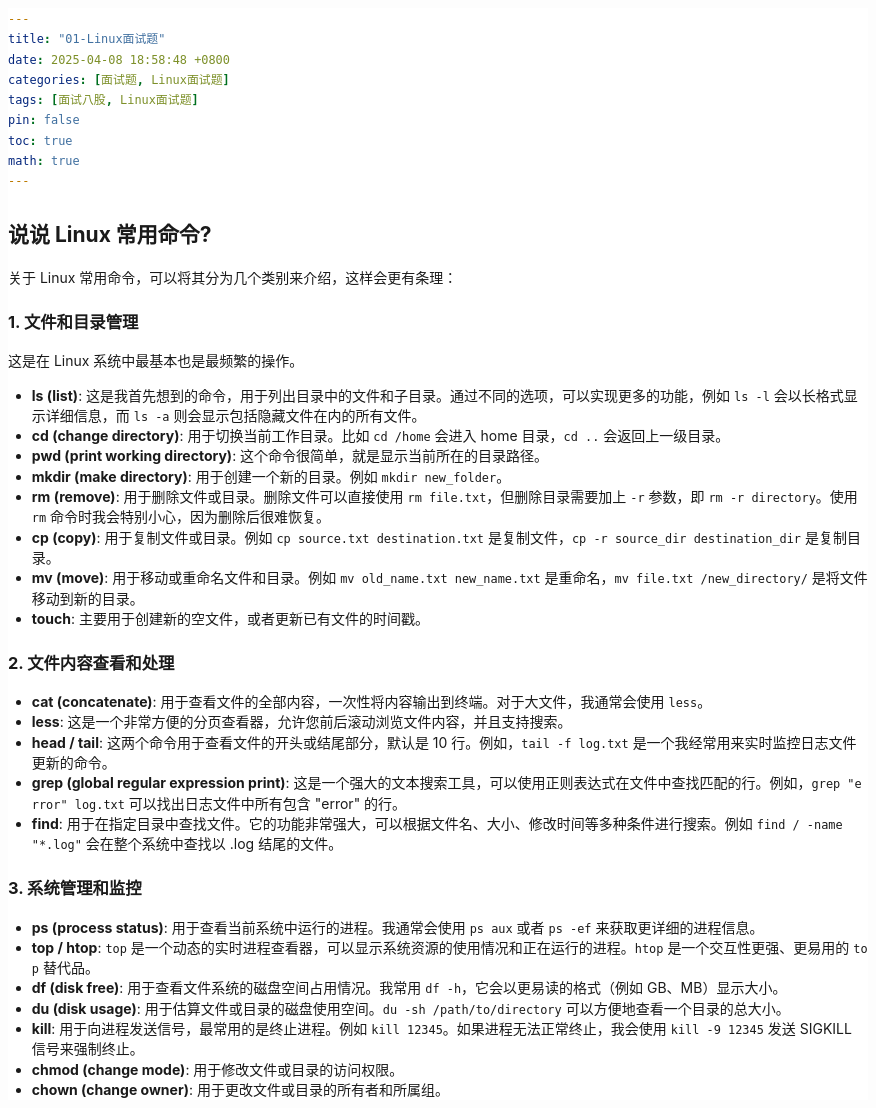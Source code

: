 ```yaml
---
title: "01-Linux面试题"
date: 2025-04-08 18:58:48 +0800
categories: [面试题, Linux面试题]
tags: [面试八股, Linux面试题]
pin: false
toc: true
math: true
---
```


## 说说 Linux 常用命令?

关于 Linux 常用命令，可以将其分为几个类别来介绍，这样会更有条理：

### 1. 文件和目录管理

这是在 Linux 系统中最基本也是最频繁的操作。

- **ls (list)**: 这是我首先想到的命令，用于列出目录中的文件和子目录。通过不同的选项，可以实现更多的功能，例如 `ls -l` 会以长格式显示详细信息，而 `ls -a` 则会显示包括隐藏文件在内的所有文件。
- **cd (change directory)**: 用于切换当前工作目录。比如 `cd /home` 会进入 home 目录，`cd ..` 会返回上一级目录。
- **pwd (print working directory)**: 这个命令很简单，就是显示当前所在的目录路径。
- **mkdir (make directory)**: 用于创建一个新的目录。例如 `mkdir new_folder`。
- **rm (remove)**: 用于删除文件或目录。删除文件可以直接使用 `rm file.txt`，但删除目录需要加上 `-r` 参数，即 `rm -r directory`。使用 `rm` 命令时我会特别小心，因为删除后很难恢复。
- **cp (copy)**: 用于复制文件或目录。例如 `cp source.txt destination.txt` 是复制文件，`cp -r source_dir destination_dir` 是复制目录。
- **mv (move)**: 用于移动或重命名文件和目录。例如 `mv old_name.txt new_name.txt` 是重命名，`mv file.txt /new_directory/` 是将文件移动到新的目录。
- **touch**: 主要用于创建新的空文件，或者更新已有文件的时间戳。

### 2. 文件内容查看和处理

- **cat (concatenate)**: 用于查看文件的全部内容，一次性将内容输出到终端。对于大文件，我通常会使用 `less`。
- **less**: 这是一个非常方便的分页查看器，允许您前后滚动浏览文件内容，并且支持搜索。
- **head / tail**: 这两个命令用于查看文件的开头或结尾部分，默认是 10 行。例如，`tail -f log.txt` 是一个我经常用来实时监控日志文件更新的命令。
- **grep (global regular expression print)**: 这是一个强大的文本搜索工具，可以使用正则表达式在文件中查找匹配的行。例如，`grep "error" log.txt` 可以找出日志文件中所有包含 "error" 的行。
- **find**: 用于在指定目录中查找文件。它的功能非常强大，可以根据文件名、大小、修改时间等多种条件进行搜索。例如 `find / -name "*.log"` 会在整个系统中查找以 .log 结尾的文件。

### 3. 系统管理和监控

- **ps (process status)**: 用于查看当前系统中运行的进程。我通常会使用 `ps aux` 或者 `ps -ef` 来获取更详细的进程信息。
- **top / htop**: `top` 是一个动态的实时进程查看器，可以显示系统资源的使用情况和正在运行的进程。`htop` 是一个交互性更强、更易用的 `top` 替代品。
- **df (disk free)**: 用于查看文件系统的磁盘空间占用情况。我常用 `df -h`，它会以更易读的格式（例如 GB、MB）显示大小。
- **du (disk usage)**: 用于估算文件或目录的磁盘使用空间。`du -sh /path/to/directory` 可以方便地查看一个目录的总大小。
- **kill**: 用于向进程发送信号，最常用的是终止进程。例如 `kill 12345`。如果进程无法正常终止，我会使用 `kill -9 12345` 发送 SIGKILL 信号来强制终止。
- **chmod (change mode)**: 用于修改文件或目录的访问权限。
- **chown (change owner)**: 用于更改文件或目录的所有者和所属组。
